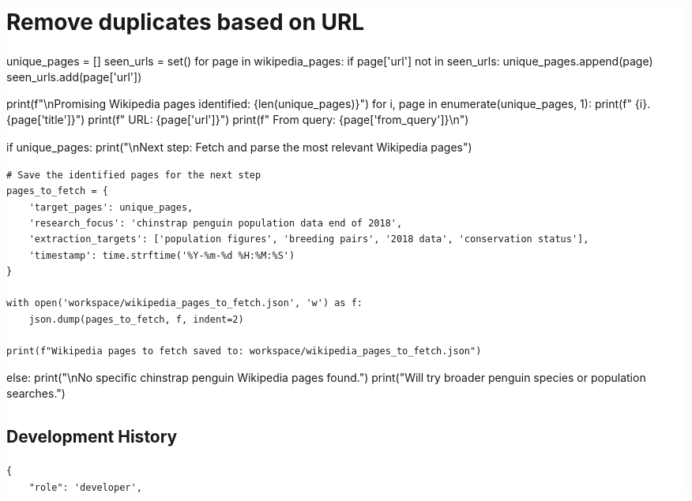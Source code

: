 # Remove duplicates based on URL
unique_pages = []
seen_urls = set()
for page in wikipedia_pages:
    if page['url'] not in seen_urls:
        unique_pages.append(page)
        seen_urls.add(page['url'])

print(f"\nPromising Wikipedia pages identified: {len(unique_pages)}")
for i, page in enumerate(unique_pages, 1):
    print(f"  {i}. {page['title']}")
    print(f"     URL: {page['url']}")
    print(f"     From query: {page['from_query']}\n")

if unique_pages:
    print("\nNext step: Fetch and parse the most relevant Wikipedia pages")
    
    # Save the identified pages for the next step
    pages_to_fetch = {
        'target_pages': unique_pages,
        'research_focus': 'chinstrap penguin population data end of 2018',
        'extraction_targets': ['population figures', 'breeding pairs', '2018 data', 'conservation status'],
        'timestamp': time.strftime('%Y-%m-%d %H:%M:%S')
    }
    
    with open('workspace/wikipedia_pages_to_fetch.json', 'w') as f:
        json.dump(pages_to_fetch, f, indent=2)
    
    print(f"Wikipedia pages to fetch saved to: workspace/wikipedia_pages_to_fetch.json")
else:
    print("\nNo specific chinstrap penguin Wikipedia pages found.")
    print("Will try broader penguin species or population searches.")
```
```

## Development History
```
{
    "role": 'developer',
```